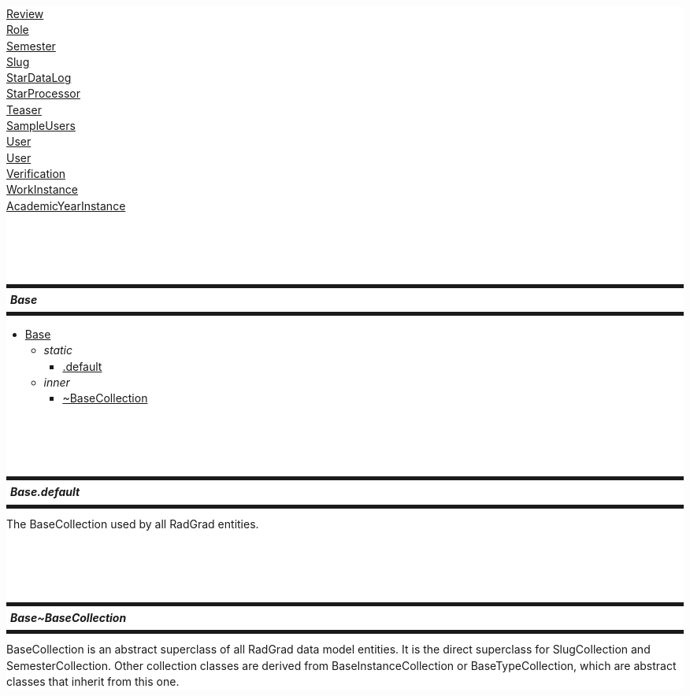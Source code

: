 <dt><a href="#module_Review">Review</a></dt>
<dd></dd>
<dt><a href="#module_Role">Role</a></dt>
<dd></dd>
<dt><a href="#module_Semester">Semester</a></dt>
<dd></dd>
<dt><a href="#module_Slug">Slug</a></dt>
<dd></dd>
<dt><a href="#module_StarDataLog">StarDataLog</a></dt>
<dd></dd>
<dt><a href="#module_StarProcessor">StarProcessor</a></dt>
<dd></dd>
<dt><a href="#module_Teaser">Teaser</a></dt>
<dd></dd>
<dt><a href="#module_SampleUsers">SampleUsers</a></dt>
<dd></dd>
<dt><a href="#module_User">User</a></dt>
<dd></dd>
<dt><a href="#module_User">User</a></dt>
<dd></dd>
<dt><a href="#module_Verification">Verification</a></dt>
<dd></dd>
<dt><a href="#module_WorkInstance">WorkInstance</a></dt>
<dd></dd>
<dt><a href="#module_AcademicYearInstance">AcademicYearInstance</a></dt>
<dd></dd>
</dl>


<br/><br/><br/>

<a id="module_Base"></a>

<h5 style="margin: 10px 0px; border-width: 5px 0px; padding: 5px; border-style: solid;">
  Base</h5>

* [Base](#module_Base)
    * _static_
        * [.default](#module_Base.default)
    * _inner_
        * [~BaseCollection](#module_Base..BaseCollection)


<br/><br/><br/>

<a id="module_Base.default"></a>

<h5 style="margin: 10px 0px; border-width: 5px 0px; padding: 5px; border-style: solid;">
  Base.default</h5>
The BaseCollection used by all RadGrad entities.


<br/><br/><br/>

<a id="module_Base..BaseCollection"></a>

<h5 style="margin: 10px 0px; border-width: 5px 0px; padding: 5px; border-style: solid;">
  Base~BaseCollection</h5>
BaseCollection is an abstract superclass of all RadGrad data model entities.
It is the direct superclass for SlugCollection and SemesterCollection.
Other collection classes are derived from BaseInstanceCollection or BaseTypeCollection, which are abstract
classes that inherit from this one.
